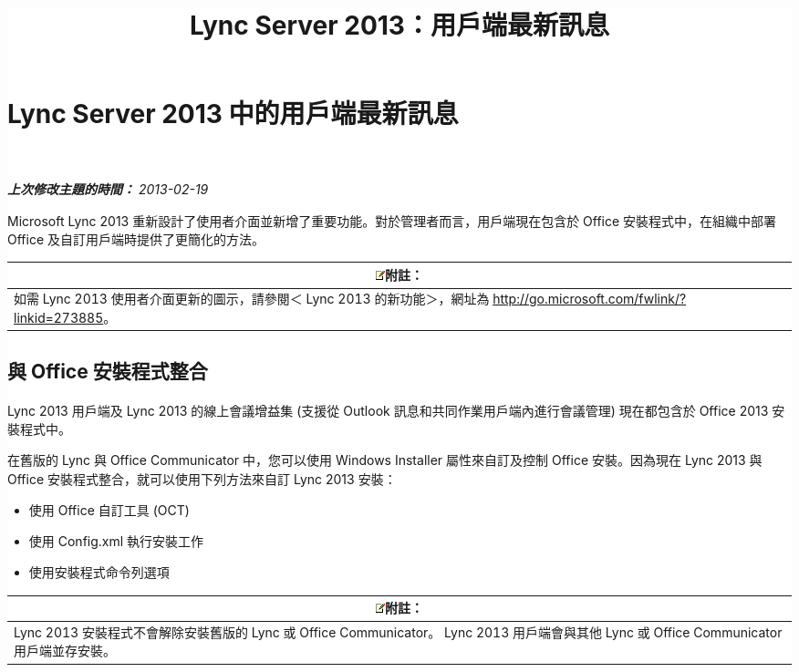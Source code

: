 ﻿---
title: Lync Server 2013：用戶端最新訊息
TOCTitle: 用戶端最新訊息
ms:assetid: 5c144677-4d58-4fc3-8445-74b76c9fcf07
ms:mtpsurl: https://technet.microsoft.com/zh-tw/library/JJ204933(v=OCS.15)
ms:contentKeyID: 49291041
ms.date: 08/10/2015
mtps_version: v=OCS.15
ms.translationtype: HT
---

# Lync Server 2013 中的用戶端最新訊息

 

_**上次修改主題的時間：** 2013-02-19_

Microsoft Lync 2013 重新設計了使用者介面並新增了重要功能。對於管理者而言，用戶端現在包含於 Office 安裝程式中，在組織中部署 Office 及自訂用戶端時提供了更簡化的方法。

<table>
<thead>
<tr class="header">
<th><img src="images/Gg398811.note(OCS.15).gif" title="note" alt="note" />附註：</th>
</tr>
</thead>
<tbody>
<tr class="odd">
<td>如需 Lync 2013 使用者介面更新的圖示，請參閱＜ Lync 2013 的新功能＞，網址為 <a href="http://go.microsoft.com/fwlink/?linkid=273885" class="uri">http://go.microsoft.com/fwlink/?linkid=273885</a>。</td>
</tr>
</tbody>
</table>


## 與 Office 安裝程式整合

Lync 2013 用戶端及 Lync 2013 的線上會議增益集 (支援從 Outlook 訊息和共同作業用戶端內進行會議管理) 現在都包含於 Office 2013 安裝程式中。

在舊版的 Lync 與 Office Communicator 中，您可以使用 Windows Installer 屬性來自訂及控制 Office 安裝。因為現在 Lync 2013 與 Office 安裝程式整合，就可以使用下列方法來自訂 Lync 2013 安裝：

  - 使用 Office 自訂工具 (OCT)

  - 使用 Config.xml 執行安裝工作

  - 使用安裝程式命令列選項

<table>
<thead>
<tr class="header">
<th><img src="images/Gg398811.note(OCS.15).gif" title="note" alt="note" />附註：</th>
</tr>
</thead>
<tbody>
<tr class="odd">
<td>Lync 2013 安裝程式不會解除安裝舊版的 Lync 或 Office Communicator。 Lync 2013 用戶端會與其他 Lync 或 Office Communicator 用戶端並存安裝。</td>
</tr>
</tbody>
</table>
